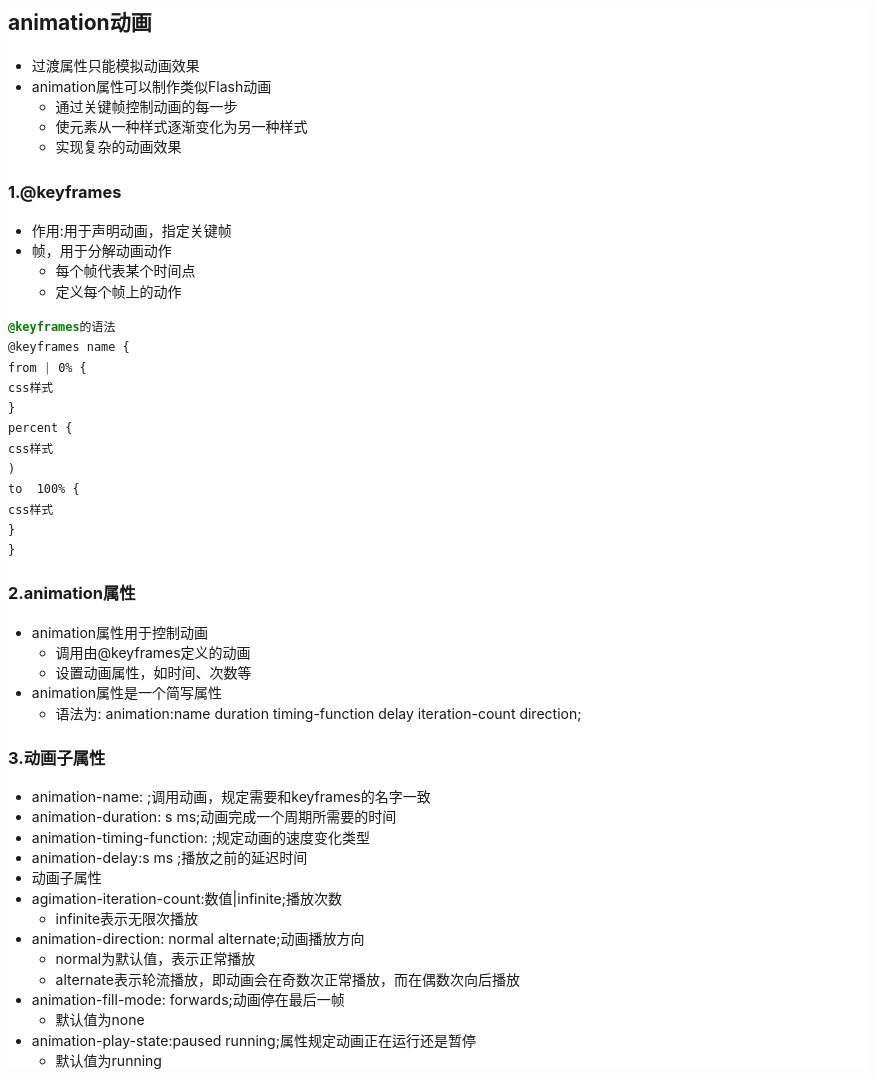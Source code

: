 ## animation动画

- 过渡属性只能模拟动画效果
- animation属性可以制作类似Flash动画
  - 通过关键帧控制动画的每一步
  - 使元素从一种样式逐渐变化为另一种样式
  - 实现复杂的动画效果

### 1.@keyframes

- 作用:用于声明动画，指定关键帧
- 帧，用于分解动画动作
  - 每个帧代表某个时间点
  - 定义每个帧上的动作

```css
@keyframes的语法
@keyframes name {
from | 0% {
css样式
}
percent {
css样式
)
to  100% {
css样式
}
}
```

### 2.animation属性

- animation属性用于控制动画
  - 调用由@keyframes定义的动画
  - 设置动画属性，如时间、次数等
- animation属性是一个简写属性
  - 语法为: animation:name duration timing-function delay iteration-count direction;

### 3.动画子属性

- animation-name: ;调用动画，规定需要和keyframes的名字一致
- animation-duration: s ms;动画完成一个周期所需要的时间
- animation-timing-function: ;规定动画的速度变化类型
- animation-delay:s ms ;播放之前的延迟时间
- 动画子属性
- agimation-iteration-count:数值|infinite;播放次数
  - infinite表示无限次播放
- animation-direction: normal alternate;动画播放方向
  - normal为默认值，表示正常播放
  - alternate表示轮流播放，即动画会在奇数次正常播放，而在偶数次向后播放
- animation-fill-mode: forwards;动画停在最后一帧
  - 默认值为none
- animation-play-state:paused running;属性规定动画正在运行还是暂停
  - 默认值为running